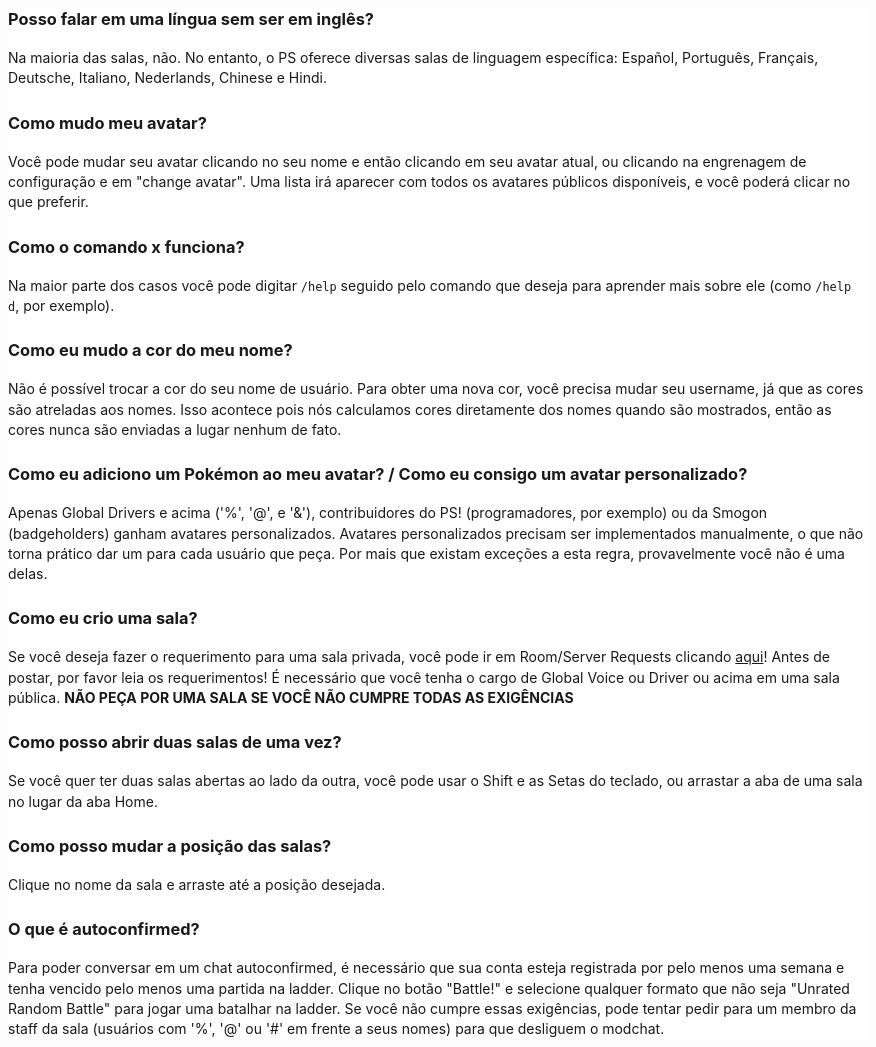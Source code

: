 ### Posso falar em uma língua sem ser em inglês?

Na maioria das salas, não. No entanto, o PS oferece diversas salas de linguagem específica: Español, Português, Français, Deutsche, Italiano, Nederlands, Chinese e Hindi.

### Como mudo meu avatar?

Você pode mudar seu avatar clicando no seu nome e então clicando em seu avatar atual, ou clicando na engrenagem de configuração e em "change avatar". Uma lista irá aparecer com todos os avatares públicos disponíveis, e você poderá clicar no que preferir.

### Como o comando x funciona?

Na maior parte dos casos você pode digitar `/help` seguido pelo comando que deseja para aprender mais sobre ele (como `/help d`, por exemplo).

### Como eu mudo a cor do meu nome?

Não é possível trocar a cor do seu nome de usuário. Para obter uma nova cor, você precisa mudar seu username, já que as cores são atreladas aos nomes. Isso acontece pois nós calculamos cores diretamente dos nomes quando são mostrados, então as cores nunca são enviadas a lugar nenhum de fato.

### Como eu adiciono um Pokémon ao meu avatar? / Como eu consigo um avatar personalizado?

Apenas Global Drivers e acima ('%', '@', e '&'), contribuidores do PS! (programadores, por exemplo) ou da Smogon (badgeholders) ganham avatares personalizados. Avatares personalizados precisam ser implementados manualmente, o que não torna prático dar um para cada usuário que peça. Por mais que existam exceções a esta regra, provavelmente você não é uma delas.

### Como eu crio uma sala?

Se você deseja fazer o requerimento para uma sala privada, você pode ir em Room/Server Requests clicando [aqui](https://www.smogon.com/forums/threads/names-passwords-rooms-and-servers-contacting-upper-staff.3538721/)! Antes de postar, por favor leia os requerimentos! É necessário que você tenha o cargo de Global Voice ou Driver ou acima em uma sala pública.
**NÃO PEÇA POR UMA SALA SE VOCÊ NÃO CUMPRE TODAS AS EXIGÊNCIAS**

### Como posso abrir duas salas de uma vez?

Se você quer ter duas salas abertas ao lado da outra, você pode usar o Shift e as Setas do teclado, ou arrastar a aba de uma sala no lugar da aba Home.

### Como posso mudar a posição das salas?

Clique no nome da sala e arraste até a posição desejada.

### O que é autoconfirmed?

Para poder conversar em um chat autoconfirmed, é necessário que sua conta esteja registrada por pelo menos uma semana e tenha vencido pelo menos uma partida na ladder. Clique no botão "Battle!" e selecione qualquer formato que não seja "Unrated Random Battle" para jogar uma batalhar na ladder. Se você não cumpre essas exigências, pode tentar pedir para um membro da staff da sala (usuários com '%', '@' ou '#' em frente a seus nomes) para que desliguem o modchat.
